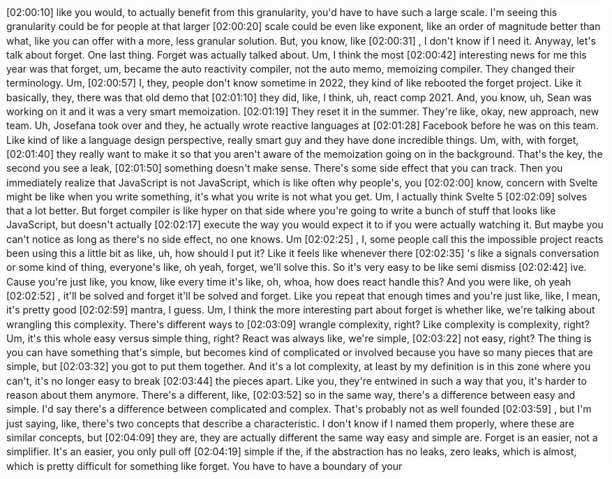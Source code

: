 [02:00:10]  like you would, to actually benefit from this granularity, you'd have to have such a large scale. I'm seeing this granularity could be for people at that larger
[02:00:20]  scale could be even like exponent, like an order of magnitude better than what, like you can offer with a more, less granular solution. But, you know, like
[02:00:31] , I don't know if I need it. Anyway, let's talk about forget. One last thing. Forget was actually talked about. Um, I think the most
[02:00:42]  interesting news for me this year was that forget, um, became the auto reactivity compiler, not the auto memo, memoizing compiler. They changed their terminology. Um,
[02:00:57]  I, they, people don't know sometime in 2022, they kind of like rebooted the forget project. Like it basically, they, there was that old demo that
[02:01:10]  they did, like, I think, uh, react comp 2021. And, you know, uh, Sean was working on it and it was a very smart memoization.
[02:01:19]  They reset it in the summer. They're like, okay, new approach, new team. Uh, Josefana took over and they, he actually wrote reactive languages at
[02:01:28]  Facebook before he was on this team. Like kind of like a language design perspective, really smart guy and they have done incredible things. Um, with, with forget,
[02:01:40]  they really want to make it so that you aren't aware of the memoization going on in the background. That's the key, the second you see a leak,
[02:01:50]  something doesn't make sense. There's some side effect that you can track. Then you immediately realize that JavaScript is not JavaScript, which is like often why people's, you
[02:02:00]  know, concern with Svelte might be like when you write something, it's what you write is not what you get. Um, I actually think Svelte 5
[02:02:09]  solves that a lot better. But forget compiler is like hyper on that side where you're going to write a bunch of stuff that looks like JavaScript, but doesn't actually
[02:02:17]  execute the way you would expect it to if you were actually watching it. But maybe you can't notice as long as there's no side effect, no one knows. Um
[02:02:25] , I, some people call this the impossible project reacts been using this a little bit as like, uh, how should I put it? Like it feels like whenever there
[02:02:35] 's like a signals conversation or some kind of thing, everyone's like, oh yeah, forget, we'll solve this. So it's very easy to be like semi dismiss
[02:02:42] ive. Cause you're just like, you know, like every time it's like, oh, whoa, how does react handle this? And you were like, oh yeah
[02:02:52] , it'll be solved and forget it'll be solved and forget. Like you repeat that enough times and you're just like, like, I mean, it's pretty good
[02:02:59]  mantra, I guess. Um, I think the more interesting part about forget is whether like, we're talking about wrangling this complexity. There's different ways to
[02:03:09]  wrangle complexity, right? Like complexity is complexity, right? Um, it's this whole easy versus simple thing, right? React was always like, we're simple,
[02:03:22]  not easy, right? The thing is you can have something that's simple, but becomes kind of complicated or involved because you have so many pieces that are simple, but
[02:03:32]  you got to put them together. And it's a lot complexity, at least by my definition is in this zone where you can't, it's no longer easy to break
[02:03:44]  the pieces apart. Like you, they're entwined in such a way that you, it's harder to reason about them anymore. There's a different, like,
[02:03:52]  so in the same way, there's a difference between easy and simple. I'd say there's a difference between complicated and complex. That's probably not as well founded
[02:03:59] , but I'm just saying, like, there's two concepts that describe a characteristic. I don't know if I named them properly, where these are similar concepts, but
[02:04:09]  they are, they are actually different the same way easy and simple are. Forget is an easier, not a simplifier. It's an easier, you only pull off
[02:04:19]  simple if the, if the abstraction has no leaks, zero leaks, which is almost, which is pretty difficult for something like forget. You have to have a boundary of your
